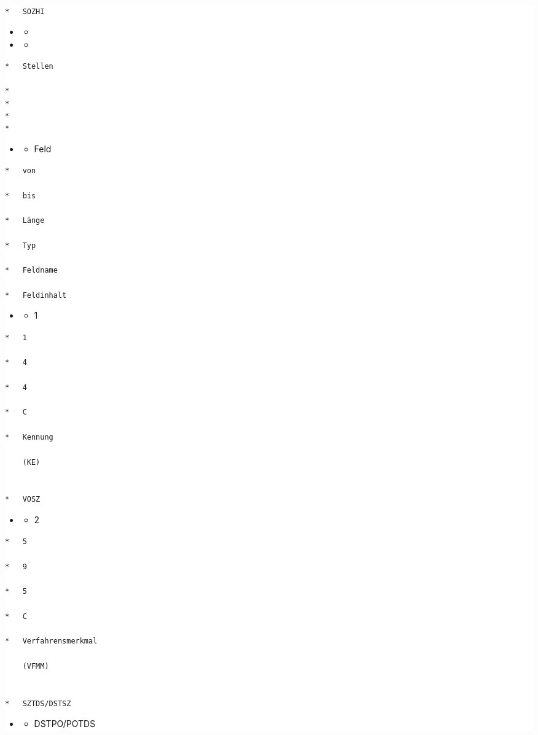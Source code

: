     *   SOZHI


*    *

*    *
    *   Stellen

    *
    *
    *
    *

*    *   Feld

    *   von

    *   bis

    *   Länge

    *   Typ

    *   Feldname

    *   Feldinhalt


*    *   1

    *   1

    *   4

    *   4

    *   C

    *   Kennung

        (KE)


    *   VOSZ


*    *   2

    *   5

    *   9

    *   5

    *   C

    *   Verfahrensmerkmal

        (VFMM)


    *   SZTDS/DSTSZ


*    *   DSTPO/POTDS
